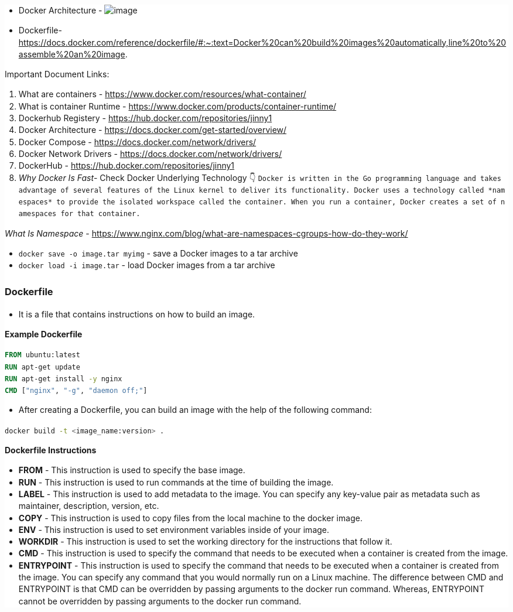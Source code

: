 - Docker Architecture -
  <img width="596" alt="image" src="https://github.com/sudhanshuvlog/GFG-Devops18/assets/124223047/3624888c-0dd8-46c8-bcdc-4229fde9b825">

- Dockerfile- https://docs.docker.com/reference/dockerfile/#:~:text=Docker%20can%20build%20images%20automatically,line%20to%20assemble%20an%20image.

Important Document Links:

1) What are containers - https://www.docker.com/resources/what-container/
2) What is container Runtime - https://www.docker.com/products/container-runtime/
3) Dockerhub Registery - https://hub.docker.com/repositories/jinny1
4) Docker Architecture - https://docs.docker.com/get-started/overview/
5) Docker Compose - https://docs.docker.com/network/drivers/
6) Docker Network Drivers - https://docs.docker.com/network/drivers/
7) DockerHub - https://hub.docker.com/repositories/jinny1
8) *Why Docker Is Fast*- Check Docker Underlying Technology 👇
`Docker is written in the Go programming language and takes advantage of several features of the Linux kernel to deliver its functionality. Docker uses a technology called *namespaces* to provide the isolated workspace called the container. When you run a container, Docker creates a set of namespaces for that container.`

*What Is Namespace* - https://www.nginx.com/blog/what-are-namespaces-cgroups-how-do-they-work/

- `docker save -o image.tar myimg` - save a Docker images to a tar archive
- `docker load -i image.tar` - load Docker images from a tar archive

### Dockerfile

- It is a file that contains instructions on how to build an image.

**Example Dockerfile**

```dockerfile
FROM ubuntu:latest
RUN apt-get update
RUN apt-get install -y nginx
CMD ["nginx", "-g", "daemon off;"]
```

- After creating a Dockerfile, you can build an image with the help of the following command:

```bash
docker build -t <image_name:version> .
```

**Dockerfile Instructions**

- **FROM** - This instruction is used to specify the base image.
- **RUN** - This instruction is used to run commands at the time of building the image.
- **LABEL** - This instruction is used to add metadata to the image. You can specify any key-value pair as metadata such as maintainer, description, version, etc.
- **COPY** - This instruction is used to copy files from the local machine to the docker image.
- **ENV** - This instruction is used to set environment variables inside of your image.
- **WORKDIR** - This instruction is used to set the working directory for the instructions that follow it.
- **CMD** - This instruction is used to specify the command that needs to be executed when a container is created from the image.
- **ENTRYPOINT** - This instruction is used to specify the command that needs to be executed when a container is created from the image. You can specify any command that you would normally run on a Linux machine. The difference between CMD and ENTRYPOINT is that CMD can be overridden by passing arguments to the docker run command. Whereas, ENTRYPOINT cannot be overridden by passing arguments to the docker run command.
